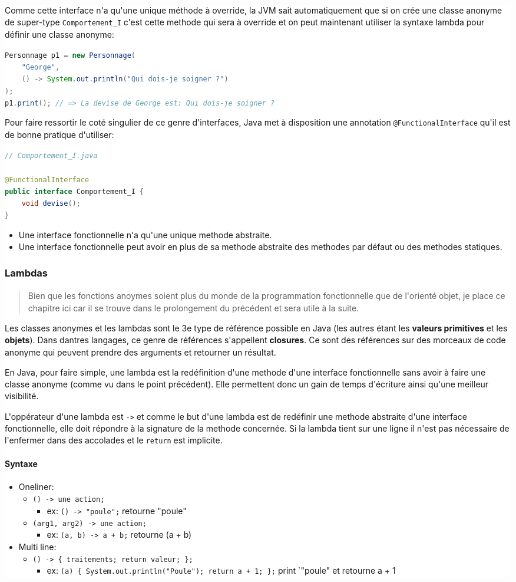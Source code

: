 Comme cette interface n'a qu'une unique méthode à override, la JVM sait automatiquement que si on crée une classe anonyme de super-type `Comportement_I` c'est cette methode qui sera à override et on peut maintenant utiliser la syntaxe lambda pour définir une classe anonyme:

```java
Personnage p1 = new Personnage(
    "George", 
    () -> System.out.println("Qui dois-je soigner ?")
);
p1.print(); // => La devise de George est: Qui dois-je soigner ?
```

Pour faire ressortir le coté singulier de ce genre d'interfaces, Java met à disposition une annotation `@FunctionalInterface` qu'il est de bonne pratique d'utiliser:

```java
// Comportement_I.java

@FunctionalInterface
public interface Comportement_I {
    void devise();
}
```

<Container type="warning">

* Une interface fonctionnelle n'a qu'une unique methode abstraite.
* Une interface fonctionnelle peut avoir en plus de sa methode abstraite des methodes par défaut ou des methodes statiques.

</Container>

### Lambdas

> Bien que les fonctions anoymes soient plus du monde de la programmation fonctionnelle que de l'orienté objet, je place ce chapitre ici car il se trouve dans le prolongement du précédent et sera utile à la suite.

Les classes anonymes et les lambdas sont le 3e type de référence possible en Java (les autres étant les **valeurs primitives** et les **objets**). Dans dantres langages, ce genre de références s'appellent **closures**. Ce sont des références sur des morceaux de code anonyme qui peuvent prendre des arguments et retourner un résultat.

En Java, pour faire simple, une lambda est la redéfinition d'une methode d'une interface fonctionnelle sans avoir à faire une classe anonyme (comme vu dans le point précédent). Elle permettent donc un gain de temps d'écriture ainsi qu'une meilleur visibilité.

L'oppérateur d'une lambda est `->` et comme le but d'une lambda est de redéfinir une methode abstraite d'une interface fonctionnelle, elle doit répondre à la signature de la methode concernée. Si la lambda tient sur une ligne il n'est pas nécessaire de l'enfermer dans des accolades et le `return` est implicite.

#### Syntaxe

* Oneliner:
  * `() -> une action;` 
    * ex: `() -> "poule";` retourne "poule"
  * `(arg1, arg2) -> une action;` 
    * ex: `(a, b) -> a + b;` retourne (a + b)
* Multi line:
  * `() -> { traitements; return valeur; };`
    *  ex: `(a) { System.out.println("Poule"); return a + 1; };` print `"poule" et retourne a + 1
